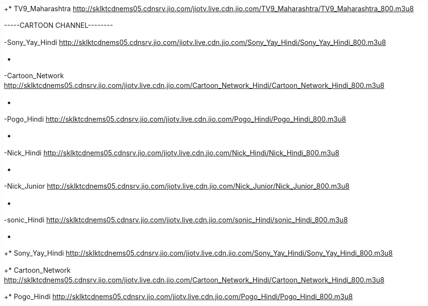+* TV9_Maharashtra http://sklktcdnems05.cdnsrv.jio.com/jiotv.live.cdn.jio.com/TV9_Maharashtra/TV9_Maharashtra_800.m3u8 


  


  


 -----CARTOON CHANNEL-------- 


  


-Sony_Yay_Hindi  http://sklktcdnems05.cdnsrv.jio.com/jiotv.live.cdn.jio.com/Sony_Yay_Hindi/Sony_Yay_Hindi_800.m3u8 


- 


-Cartoon_Network     http://sklktcdnems05.cdnsrv.jio.com/jiotv.live.cdn.jio.com/Cartoon_Network_Hindi/Cartoon_Network_Hindi_800.m3u8 


- 


-Pogo_Hindi  http://sklktcdnems05.cdnsrv.jio.com/jiotv.live.cdn.jio.com/Pogo_Hindi/Pogo_Hindi_800.m3u8 


- 


-Nick_Hindi  http://sklktcdnems05.cdnsrv.jio.com/jiotv.live.cdn.jio.com/Nick_Hindi/Nick_Hindi_800.m3u8 


- 


-Nick_Junior http://sklktcdnems05.cdnsrv.jio.com/jiotv.live.cdn.jio.com/Nick_Junior/Nick_Junior_800.m3u8 


- 


-sonic_Hindi http://sklktcdnems05.cdnsrv.jio.com/jiotv.live.cdn.jio.com/sonic_Hindi/sonic_Hindi_800.m3u8 


- 


+* Sony_Yay_Hindi  http://sklktcdnems05.cdnsrv.jio.com/jiotv.live.cdn.jio.com/Sony_Yay_Hindi/Sony_Yay_Hindi_800.m3u8 


+* Cartoon_Network     http://sklktcdnems05.cdnsrv.jio.com/jiotv.live.cdn.jio.com/Cartoon_Network_Hindi/Cartoon_Network_Hindi_800.m3u8 


+* Pogo_Hindi  http://sklktcdnems05.cdnsrv.jio.com/jiotv.live.cdn.jio.com/Pogo_Hindi/Pogo_Hindi_800.m3u8 

